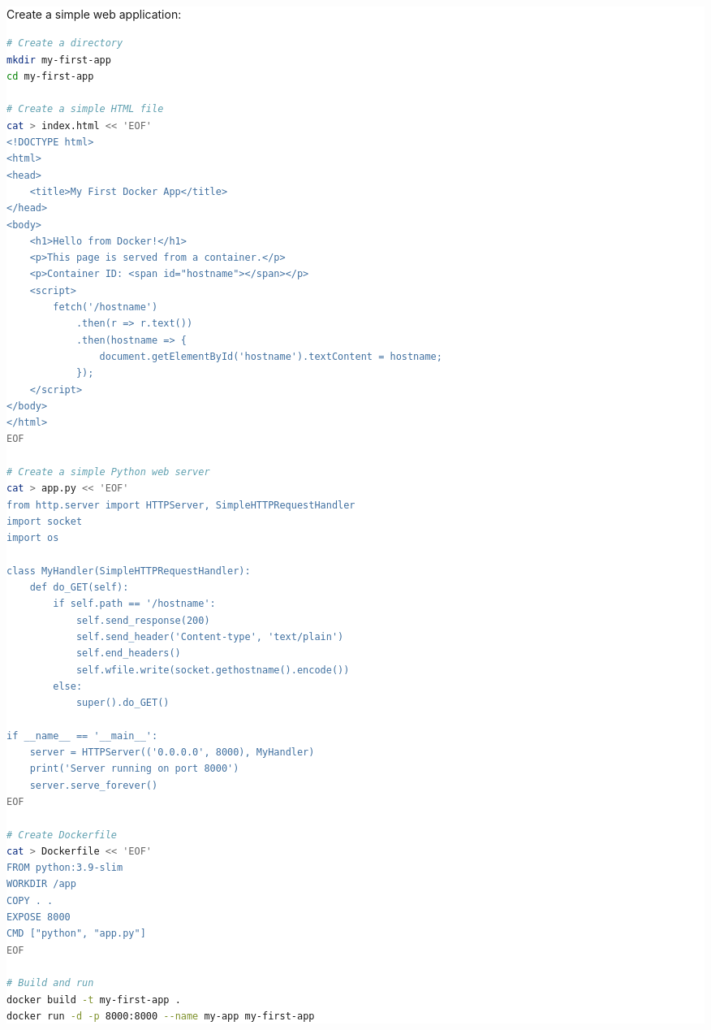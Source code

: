 Create a simple web application:

```bash
# Create a directory
mkdir my-first-app
cd my-first-app

# Create a simple HTML file
cat > index.html << 'EOF'
<!DOCTYPE html>
<html>
<head>
    <title>My First Docker App</title>
</head>
<body>
    <h1>Hello from Docker!</h1>
    <p>This page is served from a container.</p>
    <p>Container ID: <span id="hostname"></span></p>
    <script>
        fetch('/hostname')
            .then(r => r.text())
            .then(hostname => {
                document.getElementById('hostname').textContent = hostname;
            });
    </script>
</body>
</html>
EOF

# Create a simple Python web server
cat > app.py << 'EOF'
from http.server import HTTPServer, SimpleHTTPRequestHandler
import socket
import os

class MyHandler(SimpleHTTPRequestHandler):
    def do_GET(self):
        if self.path == '/hostname':
            self.send_response(200)
            self.send_header('Content-type', 'text/plain')
            self.end_headers()
            self.wfile.write(socket.gethostname().encode())
        else:
            super().do_GET()

if __name__ == '__main__':
    server = HTTPServer(('0.0.0.0', 8000), MyHandler)
    print('Server running on port 8000')
    server.serve_forever()
EOF

# Create Dockerfile
cat > Dockerfile << 'EOF'
FROM python:3.9-slim
WORKDIR /app
COPY . .
EXPOSE 8000
CMD ["python", "app.py"]
EOF

# Build and run
docker build -t my-first-app .
docker run -d -p 8000:8000 --name my-app my-first-app

```